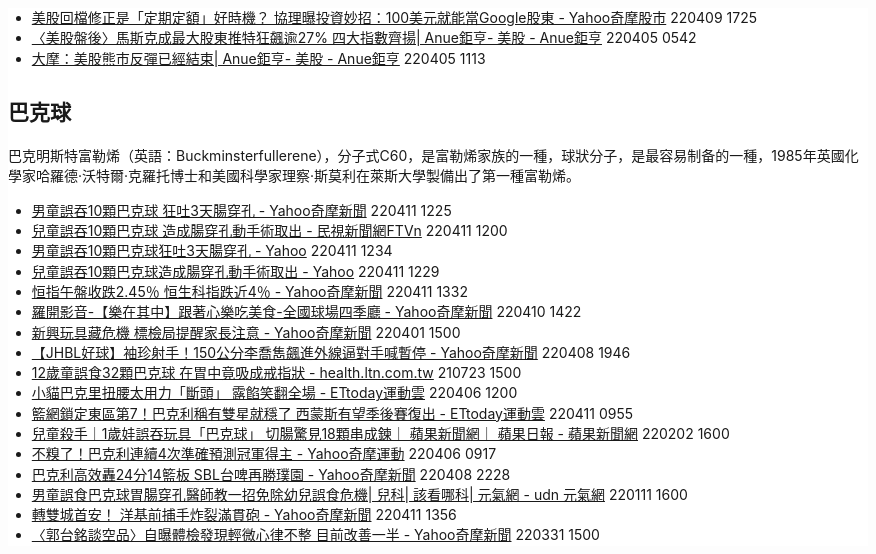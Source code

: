 - [美股回檔修正是「定期定額」好時機？ 協理曝投資妙招：100美元就能當Google股東 - Yahoo奇摩股市](https://tw.stock.yahoo.com/news/%E7%BE%8E%E8%82%A1%E5%9B%9E%E6%AA%94%E4%BF%AE%E6%AD%A3%E6%98%AF-%E5%AE%9A%E6%9C%9F%E5%AE%9A%E9%A1%8D-%E5%A5%BD%E6%99%82%E6%A9%9F-%E5%8D%94%E7%90%86%E6%9B%9D%E6%8A%95%E8%B3%87%E5%A6%99%E6%8B%9B-100%E7%BE%8E%E5%85%83%E5%B0%B1%E8%83%BD%E7%95%B6google%E8%82%A1%E6%9D%B1-092504885.html "美股回檔修正是「定期定額」好時機？ 協理曝投資妙招：100美元就能當Google股東 - Yahoo奇摩股市") 220409 1725
- [〈美股盤後〉馬斯克成最大股東推特狂飆逾27% 四大指數齊揚| Anue鉅亨- 美股 - Anue鉅亨](https://amp-news.cnyes.com/news/id/4846626 "〈美股盤後〉馬斯克成最大股東推特狂飆逾27% 四大指數齊揚| Anue鉅亨- 美股 - Anue鉅亨") 220405 0542
- [大摩：美股熊市反彈已經結束| Anue鉅亨- 美股 - Anue鉅亨](https://amp-news.cnyes.com/news/id/4846670 "大摩：美股熊市反彈已經結束| Anue鉅亨- 美股 - Anue鉅亨") 220405 1113

## 巴克球

巴克明斯特富勒烯（英語：Buckminsterfullerene），分子式C60，是富勒烯家族的一種，球狀分子，是最容易制备的一種，1985年英國化學家哈羅德·沃特爾·克羅托博士和美國科學家理察·斯莫利在萊斯大學製備出了第一種富勒烯。
- [男童誤吞10顆巴克球 狂吐3天腸穿孔 - Yahoo奇摩新聞](https://tw.news.yahoo.com/%E7%94%B7%E7%AB%A5%E8%AA%A4%E5%90%9E10%E9%A1%86%E5%B7%B4%E5%85%8B%E7%90%83-%E7%8B%82%E5%90%903%E5%A4%A9%E8%85%B8%E7%A9%BF%E5%AD%94-042503308.html "男童誤吞10顆巴克球 狂吐3天腸穿孔 - Yahoo奇摩新聞") 220411 1225
- [兒童誤吞10顆巴克球 造成腸穿孔動手術取出 - 民視新聞網FTVn](https://www.ftvnews.com.tw/news/detail/2022411W0066 "兒童誤吞10顆巴克球 造成腸穿孔動手術取出 - 民視新聞網FTVn") 220411 1200
- [男童誤吞10顆巴克球狂吐3天腸穿孔 - Yahoo](https://tw.tv.yahoo.com/life-news/%E7%94%B7%E7%AB%A5%E8%AA%A4%E5%90%9E10%E9%A1%86%E5%B7%B4%E5%85%8B%E7%90%83-%E7%8B%82%E5%90%903%E5%A4%A9%E8%85%B8%E7%A9%BF%E5%AD%94-042503249.html "男童誤吞10顆巴克球狂吐3天腸穿孔 - Yahoo") 220411 1234
- [兒童誤吞10顆巴克球造成腸穿孔動手術取出 - Yahoo](https://tw.tv.yahoo.com/life-news/%E5%85%92%E7%AB%A5%E8%AA%A4%E5%90%9E10%E9%A1%86%E5%B7%B4%E5%85%8B%E7%90%83-%E9%80%A0%E6%88%90%E8%85%B8%E7%A9%BF%E5%AD%94%E5%8B%95%E6%89%8B%E8%A1%93%E5%8F%96%E5%87%BA-040038551.html "兒童誤吞10顆巴克球造成腸穿孔動手術取出 - Yahoo") 220411 1229
- [恒指午盤收跌2.45％ 恒生科指跌近4％ - Yahoo奇摩新聞](https://tw.news.yahoo.com/%E6%81%92%E6%8C%87%E5%8D%88%E7%9B%A4%E6%94%B6%E8%B7%8C2-45-%E6%81%92%E7%94%9F%E7%A7%91%E6%8C%87%E8%B7%8C%E8%BF%914-053232961.html "恒指午盤收跌2.45％ 恒生科指跌近4％ - Yahoo奇摩新聞") 220411 1332
- [羅開影音-【樂在其中】跟著心樂吃美食-全國球場四季廳 - Yahoo奇摩新聞](https://tw.news.yahoo.com/%E7%BE%85%E9%96%8B%E5%BD%B1%E9%9F%B3-%E6%A8%82%E5%9C%A8%E5%85%B6%E4%B8%AD-%E8%B7%9F%E8%91%97%E5%BF%83%E6%A8%82%E5%90%83%E7%BE%8E%E9%A3%9F-%E5%85%A8%E5%9C%8B%E7%90%83%E5%A0%B4%E5%9B%9B%E5%AD%A3%E5%BB%B3-032518730.html "羅開影音-【樂在其中】跟著心樂吃美食-全國球場四季廳 - Yahoo奇摩新聞") 220410 1422
- [新興玩具藏危機 標檢局提醒家長注意 - Yahoo奇摩新聞](https://tw.news.yahoo.com/%E6%96%B0%E8%88%88%E7%8E%A9%E5%85%B7%E8%97%8F%E5%8D%B1%E6%A9%9F-%E6%A8%99%E6%AA%A2%E5%B1%80%E6%8F%90%E9%86%92%E5%AE%B6%E9%95%B7%E6%B3%A8%E6%84%8F-085732749.html "新興玩具藏危機 標檢局提醒家長注意 - Yahoo奇摩新聞") 220401 1500
- [【JHBL好球】袖珍射手！150公分李喬雋飆進外線逼對手喊暫停 - Yahoo奇摩新聞](https://tw.news.yahoo.com/jhbl%E5%A5%BD%E7%90%83-%E8%A2%96%E7%8F%8D%E5%B0%84%E6%89%8B-150%E5%85%AC%E5%88%86%E6%9D%8E%E5%96%AC%E9%9B%8B%E9%A3%86%E9%80%B2%E5%A4%96%E7%B7%9A%E9%80%BC%E5%B0%8D%E6%89%8B%E5%96%8A%E6%9A%AB%E5%81%9C-114620141.html "【JHBL好球】袖珍射手！150公分李喬雋飆進外線逼對手喊暫停 - Yahoo奇摩新聞") 220408 1946
- [12歲童誤食32顆巴克球 在胃中竟吸成戒指狀 - health.ltn.com.tw](https://health.ltn.com.tw/article/breakingnews/3613548 "12歲童誤食32顆巴克球 在胃中竟吸成戒指狀 - health.ltn.com.tw") 210723 1500
- [小貓巴克里扭腰太用力「斷頭」 露餡笑翻全場 - ETtoday運動雲](https://sports.ettoday.net/news/2223587 "小貓巴克里扭腰太用力「斷頭」 露餡笑翻全場 - ETtoday運動雲") 220406 1200
- [籃網鎖定東區第7！巴克利稱有雙星就穩了 西蒙斯有望季後賽復出 - ETtoday運動雲](https://sports.ettoday.net/news/2226861 "籃網鎖定東區第7！巴克利稱有雙星就穩了 西蒙斯有望季後賽復出 - ETtoday運動雲") 220411 0955
- [兒童殺手｜1歲娃誤吞玩具「巴克球」 切腸驚見18顆串成鍊｜ 蘋果新聞網｜ 蘋果日報 - 蘋果新聞網](https://tw.appledaily.com/local/20220202/ZSA75YETFJDYRD36WT6PMZKQRA/ "兒童殺手｜1歲娃誤吞玩具「巴克球」 切腸驚見18顆串成鍊｜ 蘋果新聞網｜ 蘋果日報 - 蘋果新聞網") 220202 1600
- [不糗了！巴克利連續4次準確預測冠軍得主 - Yahoo奇摩運動](https://tw.sports.yahoo.com/news/%E4%B8%8D%E7%B3%97%E4%BA%86%EF%BC%81%E5%B7%B4%E5%85%8B%E5%88%A9%E9%80%A3%E7%BA%8C-4-%E6%AC%A1%E6%BA%96%E7%A2%BA%E9%A0%90%E6%B8%AC%E5%86%A0%E8%BB%8D%E5%BE%97%E4%B8%BB-011041290.html "不糗了！巴克利連續4次準確預測冠軍得主 - Yahoo奇摩運動") 220406 0917
- [巴克利高效轟24分14籃板 SBL台啤再勝璞園 - Yahoo奇摩新聞](https://tw.news.yahoo.com/%E5%B7%B4%E5%85%8B%E5%88%A9%E9%AB%98%E6%95%88%E8%BD%9F24%E5%88%8614%E7%B1%83%E6%9D%BF-sbl%E5%8F%B0%E5%95%A4%E5%86%8D%E5%8B%9D%E7%92%9E%E5%9C%92-142801015.html "巴克利高效轟24分14籃板 SBL台啤再勝璞園 - Yahoo奇摩新聞") 220408 2228
- [男童誤食巴克球胃腸穿孔醫師教一招免除幼兒誤食危機| 兒科| 該看哪科| 元氣網 - udn 元氣網](https://health.udn.com/health/story/6057/6025162?from=udn-relatednews_ch1005 "男童誤食巴克球胃腸穿孔醫師教一招免除幼兒誤食危機| 兒科| 該看哪科| 元氣網 - udn 元氣網") 220111 1600
- [轉雙城首安！ 洋基前捕手炸裂滿貫砲 - Yahoo奇摩新聞](https://tw.news.yahoo.com/%E8%BD%89%E9%9B%99%E5%9F%8E%E9%A6%96%E5%AE%89-%E6%B4%8B%E5%9F%BA%E5%89%8D%E6%8D%95%E6%89%8B%E7%82%B8%E8%A3%82%E6%BB%BF%E8%B2%AB%E7%A0%B2-055036854.html "轉雙城首安！ 洋基前捕手炸裂滿貫砲 - Yahoo奇摩新聞") 220411 1356
- [〈郭台銘談空品〉自曝體檢發現輕微心律不整 目前改善一半 - Yahoo奇摩新聞](https://tw.news.yahoo.com/%E9%83%AD%E5%8F%B0%E9%8A%98%E8%AB%87%E7%A9%BA%E5%93%81-%E8%87%AA%E6%9B%9D%E9%AB%94%E6%AA%A2%E7%99%BC%E7%8F%BE%E8%BC%95%E5%BE%AE%E5%BF%83%E5%BE%8B%E4%B8%8D%E6%95%B4-%E7%9B%AE%E5%89%8D%E6%94%B9%E5%96%84-%E5%8D%8A-050452607.html "〈郭台銘談空品〉自曝體檢發現輕微心律不整 目前改善一半 - Yahoo奇摩新聞") 220331 1500